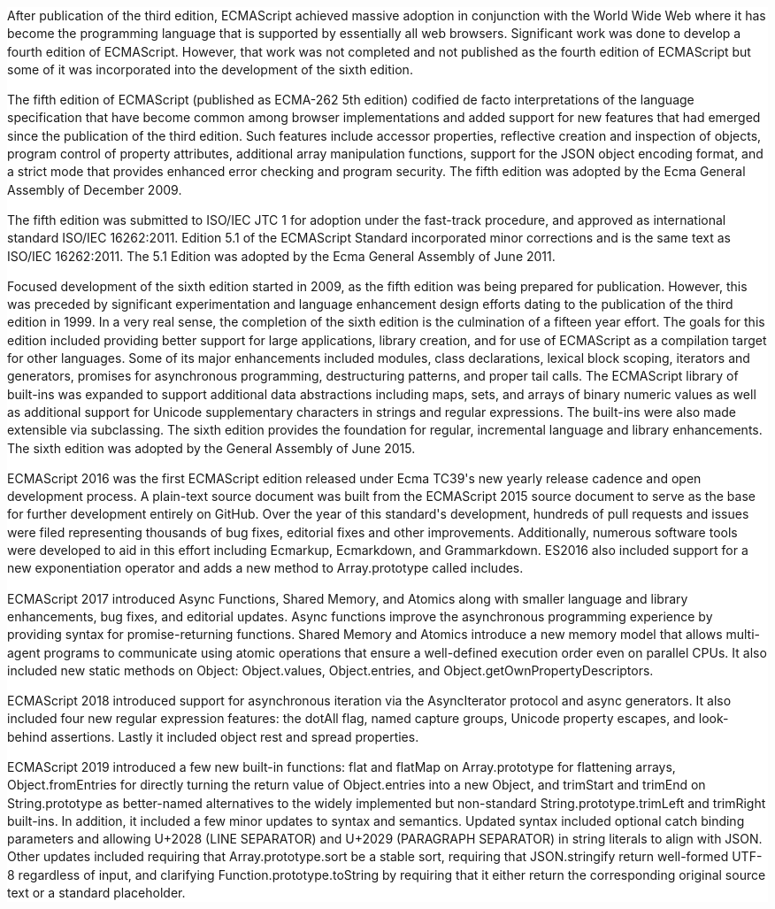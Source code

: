 After publication of the third edition, ECMAScript achieved massive adoption in conjunction with the World Wide Web where it has become the programming language that is supported by essentially all web browsers. Significant work was done to develop a fourth edition of ECMAScript. However, that work was not completed and not published as the fourth edition of ECMAScript but some of it was incorporated into the development of the sixth edition.

The fifth edition of ECMAScript (published as ECMA-262 5th edition) codified de facto interpretations of the language specification that have become common among browser implementations and added support for new features that had emerged since the publication of the third edition. Such features include accessor properties, reflective creation and inspection of objects, program control of property attributes, additional array manipulation functions, support for the JSON object encoding format, and a strict mode that provides enhanced error checking and program security. The fifth edition was adopted by the Ecma General Assembly of December 2009.

The fifth edition was submitted to ISO/IEC JTC 1 for adoption under the fast-track procedure, and approved as international standard ISO/IEC 16262:2011. Edition 5.1 of the ECMAScript Standard incorporated minor corrections and is the same text as ISO/IEC 16262:2011. The 5.1 Edition was adopted by the Ecma General Assembly of June 2011.

Focused development of the sixth edition started in 2009, as the fifth edition was being prepared for publication. However, this was preceded by significant experimentation and language enhancement design efforts dating to the publication of the third edition in 1999. In a very real sense, the completion of the sixth edition is the culmination of a fifteen year effort. The goals for this edition included providing better support for large applications, library creation, and for use of ECMAScript as a compilation target for other languages. Some of its major enhancements included modules, class declarations, lexical block scoping, iterators and generators, promises for asynchronous programming, destructuring patterns, and proper tail calls. The ECMAScript library of built-ins was expanded to support additional data abstractions including maps, sets, and arrays of binary numeric values as well as additional support for Unicode supplementary characters in strings and regular expressions. The built-ins were also made extensible via subclassing. The sixth edition provides the foundation for regular, incremental language and library enhancements. The sixth edition was adopted by the General Assembly of June 2015.

ECMAScript 2016 was the first ECMAScript edition released under Ecma TC39's new yearly release cadence and open development process. A plain-text source document was built from the ECMAScript 2015 source document to serve as the base for further development entirely on GitHub. Over the year of this standard's development, hundreds of pull requests and issues were filed representing thousands of bug fixes, editorial fixes and other improvements. Additionally, numerous software tools were developed to aid in this effort including Ecmarkup, Ecmarkdown, and Grammarkdown. ES2016 also included support for a new exponentiation operator and adds a new method to Array.prototype called includes.

ECMAScript 2017 introduced Async Functions, Shared Memory, and Atomics along with smaller language and library enhancements, bug fixes, and editorial updates. Async functions improve the asynchronous programming experience by providing syntax for promise-returning functions. Shared Memory and Atomics introduce a new memory model that allows multi-agent programs to communicate using atomic operations that ensure a well-defined execution order even on parallel CPUs. It also included new static methods on Object: Object.values, Object.entries, and Object.getOwnPropertyDescriptors.

ECMAScript 2018 introduced support for asynchronous iteration via the AsyncIterator protocol and async generators. It also included four new regular expression features: the dotAll flag, named capture groups, Unicode property escapes, and look-behind assertions. Lastly it included object rest and spread properties.

ECMAScript 2019 introduced a few new built-in functions: flat and flatMap on Array.prototype for flattening arrays, Object.fromEntries for directly turning the return value of Object.entries into a new Object, and trimStart and trimEnd on String.prototype as better-named alternatives to the widely implemented but non-standard String.prototype.trimLeft and trimRight built-ins. In addition, it included a few minor updates to syntax and semantics. Updated syntax included optional catch binding parameters and allowing U+2028 (LINE SEPARATOR) and U+2029 (PARAGRAPH SEPARATOR) in string literals to align with JSON. Other updates included requiring that Array.prototype.sort be a stable sort, requiring that JSON.stringify return well-formed UTF-8 regardless of input, and clarifying Function.prototype.toString by requiring that it either return the corresponding original source text or a standard placeholder.
